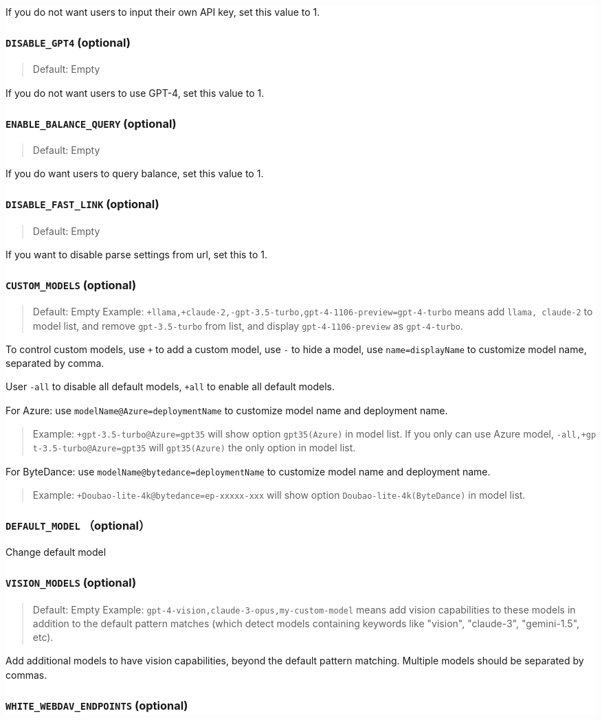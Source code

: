 If you do not want users to input their own API key, set this value to 1.

### `DISABLE_GPT4` (optional)

> Default: Empty

If you do not want users to use GPT-4, set this value to 1.

### `ENABLE_BALANCE_QUERY` (optional)

> Default: Empty

If you do want users to query balance, set this value to 1.

### `DISABLE_FAST_LINK` (optional)

> Default: Empty

If you want to disable parse settings from url, set this to 1.

### `CUSTOM_MODELS` (optional)

> Default: Empty Example: `+llama,+claude-2,-gpt-3.5-turbo,gpt-4-1106-preview=gpt-4-turbo` means add `llama, claude-2` to model list, and remove `gpt-3.5-turbo` from list, and display `gpt-4-1106-preview` as `gpt-4-turbo`.

To control custom models, use `+` to add a custom model, use `-` to hide a model, use `name=displayName` to customize model name, separated by comma.

User `-all` to disable all default models, `+all` to enable all default models.

For Azure: use `modelName@Azure=deploymentName` to customize model name and deployment name.

> Example: `+gpt-3.5-turbo@Azure=gpt35` will show option `gpt35(Azure)` in model list. If you only can use Azure model, `-all,+gpt-3.5-turbo@Azure=gpt35` will `gpt35(Azure)` the only option in model list.

For ByteDance: use `modelName@bytedance=deploymentName` to customize model name and deployment name.

> Example: `+Doubao-lite-4k@bytedance=ep-xxxxx-xxx` will show option `Doubao-lite-4k(ByteDance)` in model list.

### `DEFAULT_MODEL` （optional）

Change default model

### `VISION_MODELS` (optional)

> Default: Empty Example: `gpt-4-vision,claude-3-opus,my-custom-model` means add vision capabilities to these models in addition to the default pattern matches (which detect models containing keywords like "vision", "claude-3", "gemini-1.5", etc).

Add additional models to have vision capabilities, beyond the default pattern matching. Multiple models should be separated by commas.

### `WHITE_WEBDAV_ENDPOINTS` (optional)
